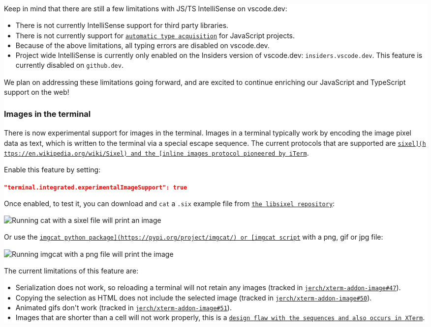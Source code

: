 Keep in mind that there are still a few limitations with JS/TS IntelliSense on
vscode.dev:

- There is not currently IntelliSense support for third party libraries.
- There is not currently support for
  [`automatic type acquisition`](https://code.visualstudio.com/docs/nodejs/working-with-javascript#_typings-and-automatic-type-acquisition)
  for JavaScript projects.
- Because of the above limitations, all typing errors are disabled on
  vscode.dev.
- Project wide IntelliSense is currently only enabled on the Insiders version of
  vscode.dev: `insiders.vscode.dev`. This feature is currently disabled on
  `github.dev`.

We plan on addressing these limitations going forward, and are excited to
continue enriching our JavaScript and TypeScript support on the web!

### Images in the terminal

There is now experimental support for images in the terminal. Images in a
terminal typically work by encoding the image pixel data as text, which is
written to the terminal via a special escape sequence. The current protocols
that are supported are [`sixel](https://en.wikipedia.org/wiki/Sixel) and the
[inline images protocol pioneered by iTerm`](https://iterm2.com/documentation-images.html).

Enable this feature by setting:

```json
"terminal.integrated.experimentalImageSupport": true
```

Once enabled, to test it, you can download and `cat` a `.six` example file from
[`the libsixel repository`](https://github.com/saitoha/libsixel/tree/master/images):

![`Running cat with a sixel file will print an image`](images/1_79/terminal-image-six.png)

Or use the [`imgcat python package](https://pypi.org/project/imgcat/) or
[imgcat script`](https://iterm2.com/documentation-images.html) with a png, gif
or jpg file:

![`Running imgcat with a png file will print the image`](images/1_79/terminal-image-png.png)

The current limitations of this feature are:

- Serialization does not work, so reloading a terminal will not retain any
  images (tracked in
  [`jerch/xterm-addon-image#47`](https://github.com/jerch/xterm-addon-image/issues/47)).
- Copying the selection as HTML does not include the selected image (tracked in
  [`jerch/xterm-addon-image#50`](https://github.com/jerch/xterm-addon-image/issues/50)).
- Animated gifs don't work (tracked in
  [`jerch/xterm-addon-image#51`](https://github.com/jerch/xterm-addon-image/issues/51)).
- Images that are shorter than a cell will not work properly, this is a
  [`design flaw with the sequences and also occurs in XTerm`](https://github.com/microsoft/vscode/issues/183840#issuecomment-1569345048).
